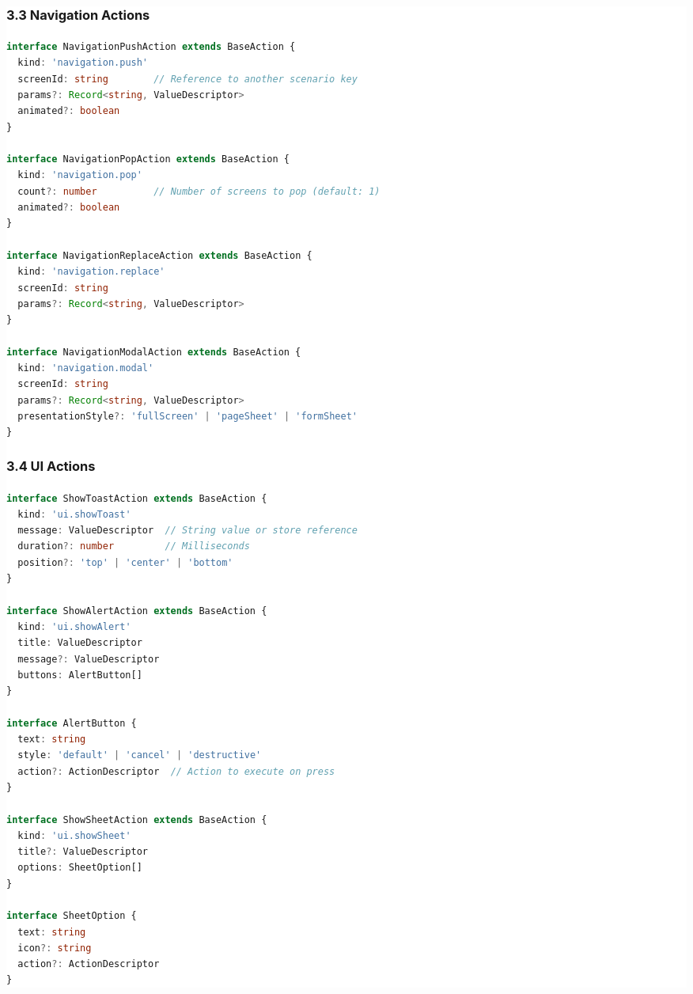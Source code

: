 ### 3.3 Navigation Actions

```typescript
interface NavigationPushAction extends BaseAction {
  kind: 'navigation.push'
  screenId: string        // Reference to another scenario key
  params?: Record<string, ValueDescriptor>
  animated?: boolean
}

interface NavigationPopAction extends BaseAction {
  kind: 'navigation.pop'
  count?: number          // Number of screens to pop (default: 1)
  animated?: boolean
}

interface NavigationReplaceAction extends BaseAction {
  kind: 'navigation.replace'
  screenId: string
  params?: Record<string, ValueDescriptor>
}

interface NavigationModalAction extends BaseAction {
  kind: 'navigation.modal'
  screenId: string
  params?: Record<string, ValueDescriptor>
  presentationStyle?: 'fullScreen' | 'pageSheet' | 'formSheet'
}
```

### 3.4 UI Actions

```typescript
interface ShowToastAction extends BaseAction {
  kind: 'ui.showToast'
  message: ValueDescriptor  // String value or store reference
  duration?: number         // Milliseconds
  position?: 'top' | 'center' | 'bottom'
}

interface ShowAlertAction extends BaseAction {
  kind: 'ui.showAlert'
  title: ValueDescriptor
  message?: ValueDescriptor
  buttons: AlertButton[]
}

interface AlertButton {
  text: string
  style: 'default' | 'cancel' | 'destructive'
  action?: ActionDescriptor  // Action to execute on press
}

interface ShowSheetAction extends BaseAction {
  kind: 'ui.showSheet'
  title?: ValueDescriptor
  options: SheetOption[]
}

interface SheetOption {
  text: string
  icon?: string
  action?: ActionDescriptor
}
```